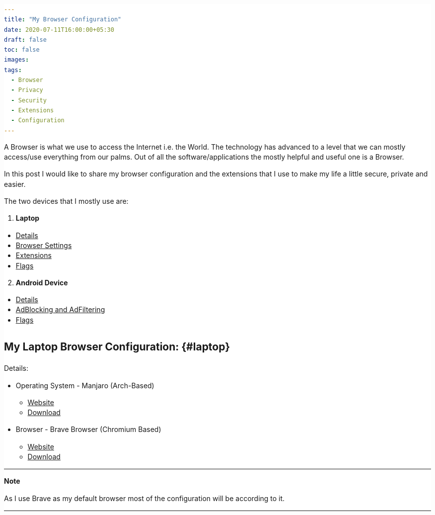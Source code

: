 ```yaml
---
title: "My Browser Configuration"
date: 2020-07-11T16:00:00+05:30
draft: false
toc: false
images:
tags:
  - Browser
  - Privacy
  - Security
  - Extensions
  - Configuration
---
```


A Browser is what we use to access the Internet i.e. the World. The technology has advanced to a level that we can mostly access/use everything from our palms. Out of all the software/applications the mostly helpful and useful one is a Browser.

In this post I would like to share my browser configuration and the extensions that I use to make my life a little secure, private and easier.

The two devices that I mostly use are:

1. **Laptop**

  - [Details](#laptop)
  - [Browser Settings](#browser-settings)
  - [Extensions](#extensions)
  - [Flags](#flags)

2. **Android Device**

  - [Details](#android)
  - [AdBlocking and AdFiltering](#and-ads)
  - [Flags](#and-flags)

## My Laptop Browser Configuration: {#laptop}

Details:
* Operating System - Manjaro (Arch-Based)
  - [Website](https://manjaro.org/)
  - [Download](https://manjaro.org/download/)

* Browser - Brave Browser (Chromium Based)
  - [Website](https://brave.com/)
  - [Download](https://brave.com/download/)

---

**Note**

As I use Brave as my default browser most of the configuration will be according to it.

---
